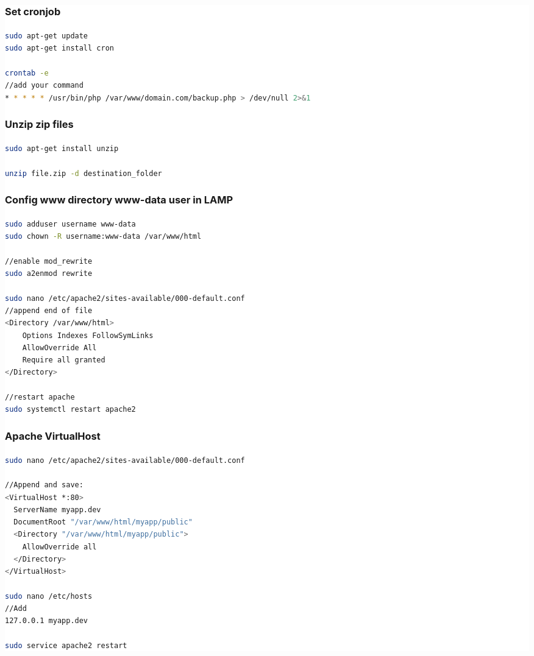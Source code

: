 ### Set cronjob
```bash
sudo apt-get update
sudo apt-get install cron

crontab -e
//add your command
* * * * * /usr/bin/php /var/www/domain.com/backup.php > /dev/null 2>&1
```

### Unzip zip files
```bash
sudo apt-get install unzip

unzip file.zip -d destination_folder
```

### Config www directory www-data user in LAMP
```bash
sudo adduser username www-data
sudo chown -R username:www-data /var/www/html

//enable mod_rewrite
sudo a2enmod rewrite

sudo nano /etc/apache2/sites-available/000-default.conf
//append end of file
<Directory /var/www/html>
    Options Indexes FollowSymLinks
    AllowOverride All
    Require all granted
</Directory>

//restart apache
sudo systemctl restart apache2
```

### Apache VirtualHost
```bash
sudo nano /etc/apache2/sites-available/000-default.conf

//Append and save:
<VirtualHost *:80>
  ServerName myapp.dev
  DocumentRoot "/var/www/html/myapp/public"
  <Directory "/var/www/html/myapp/public">
    AllowOverride all
  </Directory>
</VirtualHost>

sudo nano /etc/hosts
//Add 
127.0.0.1 myapp.dev

sudo service apache2 restart
```
